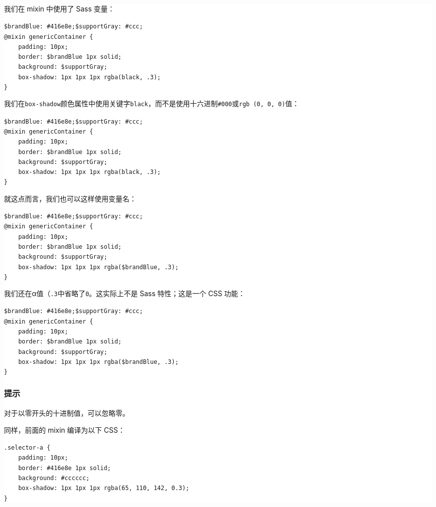 我们在 mixin 中使用了 Sass 变量：

```html
$brandBlue: #416e8e;$supportGray: #ccc;
@mixin genericContainer {
    padding: 10px;
    border: $brandBlue 1px solid;
    background: $supportGray;
    box-shadow: 1px 1px 1px rgba(black, .3);
}
```

我们在`box-shadow`颜色属性中使用关键字`black`，而不是使用十六进制`#000`或`rgb (0, 0, 0)`值：

```html
$brandBlue: #416e8e;$supportGray: #ccc;
@mixin genericContainer {
    padding: 10px;
    border: $brandBlue 1px solid;
    background: $supportGray;
    box-shadow: 1px 1px 1px rgba(black, .3);
}
```

就这点而言，我们也可以这样使用变量名：

```html
$brandBlue: #416e8e;$supportGray: #ccc;
@mixin genericContainer {
    padding: 10px;
    border: $brandBlue 1px solid;
    background: $supportGray;
    box-shadow: 1px 1px 1px rgba($brandBlue, .3);
}
```

我们还在α值（`.3`中省略了`0`。这实际上不是 Sass 特性；这是一个 CSS 功能：

```html
$brandBlue: #416e8e;$supportGray: #ccc;
@mixin genericContainer {
    padding: 10px;
    border: $brandBlue 1px solid;
    background: $supportGray;
    box-shadow: 1px 1px 1px rgba($brandBlue, .3);
}
```

### 提示

对于以零开头的十进制值，可以忽略零。

同样，前面的 mixin 编译为以下 CSS：

```html
.selector-a {
    padding: 10px;
    border: #416e8e 1px solid;
    background: #cccccc;
    box-shadow: 1px 1px 1px rgba(65, 110, 142, 0.3);
}
```
